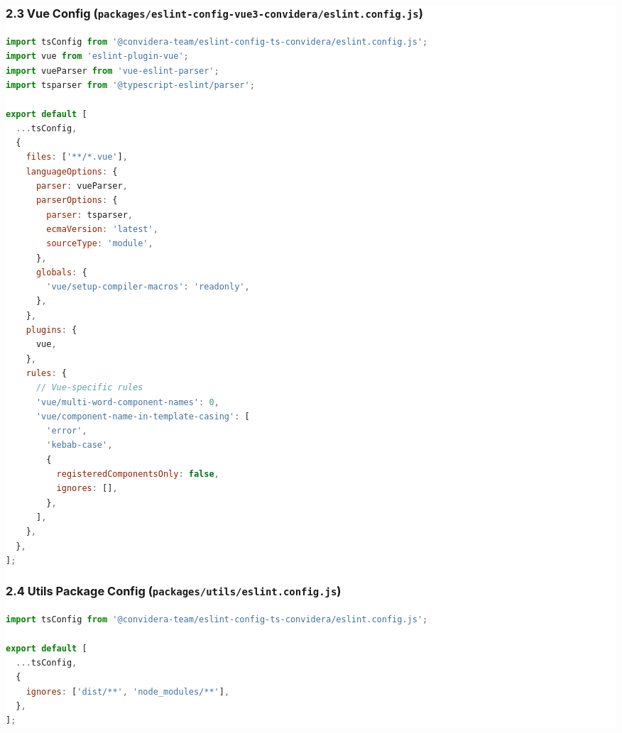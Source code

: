 ### 2.3 Vue Config (`packages/eslint-config-vue3-convidera/eslint.config.js`)
```javascript
import tsConfig from '@convidera-team/eslint-config-ts-convidera/eslint.config.js';
import vue from 'eslint-plugin-vue';
import vueParser from 'vue-eslint-parser';
import tsparser from '@typescript-eslint/parser';

export default [
  ...tsConfig,
  {
    files: ['**/*.vue'],
    languageOptions: {
      parser: vueParser,
      parserOptions: {
        parser: tsparser,
        ecmaVersion: 'latest',
        sourceType: 'module',
      },
      globals: {
        'vue/setup-compiler-macros': 'readonly',
      },
    },
    plugins: {
      vue,
    },
    rules: {
      // Vue-specific rules
      'vue/multi-word-component-names': 0,
      'vue/component-name-in-template-casing': [
        'error',
        'kebab-case',
        {
          registeredComponentsOnly: false,
          ignores: [],
        },
      ],
    },
  },
];
```

### 2.4 Utils Package Config (`packages/utils/eslint.config.js`)
```javascript
import tsConfig from '@convidera-team/eslint-config-ts-convidera/eslint.config.js';

export default [
  ...tsConfig,
  {
    ignores: ['dist/**', 'node_modules/**'],
  },
];
```
